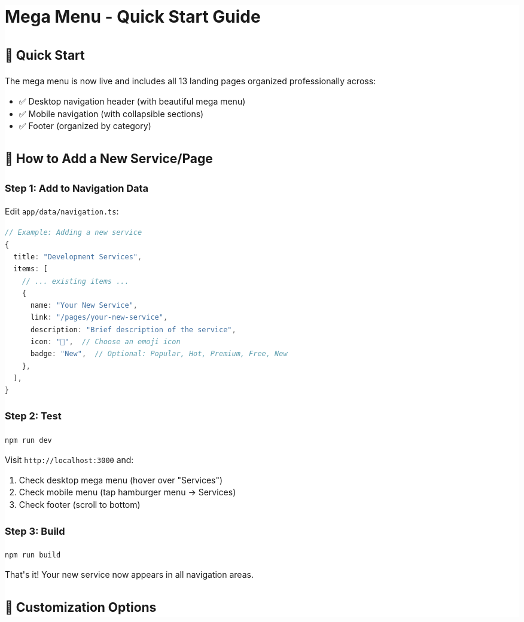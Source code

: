# Mega Menu - Quick Start Guide

## 🚀 Quick Start

The mega menu is now live and includes all 13 landing pages organized professionally across:
- ✅ Desktop navigation header (with beautiful mega menu)
- ✅ Mobile navigation (with collapsible sections)
- ✅ Footer (organized by category)

## 📝 How to Add a New Service/Page

### Step 1: Add to Navigation Data
Edit `app/data/navigation.ts`:

```typescript
// Example: Adding a new service
{
  title: "Development Services",
  items: [
    // ... existing items ...
    {
      name: "Your New Service",
      link: "/pages/your-new-service",
      description: "Brief description of the service",
      icon: "🎯",  // Choose an emoji icon
      badge: "New",  // Optional: Popular, Hot, Premium, Free, New
    },
  ],
}
```

### Step 2: Test
```bash
npm run dev
```

Visit `http://localhost:3000` and:
1. Check desktop mega menu (hover over "Services")
2. Check mobile menu (tap hamburger menu → Services)
3. Check footer (scroll to bottom)

### Step 3: Build
```bash
npm run build
```

That's it! Your new service now appears in all navigation areas.

## 🎨 Customization Options
